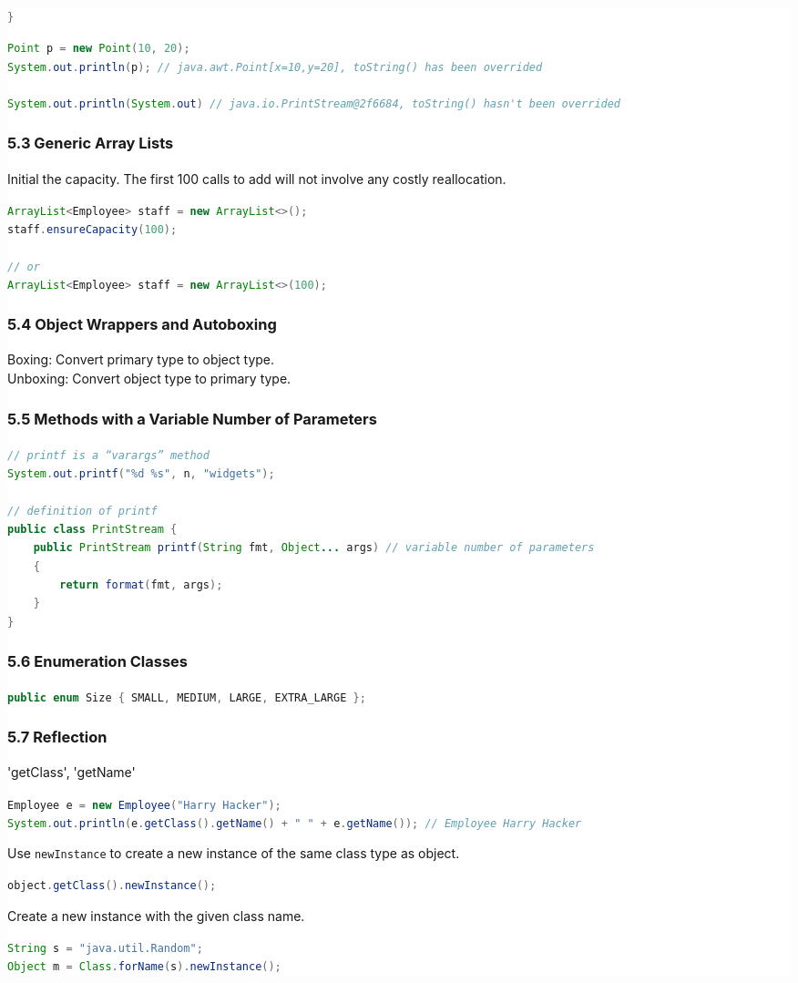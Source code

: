 ```java
}
```
```java
Point p = new Point(10, 20);
System.out.println(p); // java.awt.Point[x=10,y=20], toString() has been overrided

System.out.println(System.out) // java.io.PrintStream@2f6684, toString() hasn't been overrided
```
### 5.3 Generic Array Lists
Initial the capacity. The first 100 calls to add will not involve any costly reallocation.
```java
ArrayList<Employee> staff = new ArrayList<>();
staff.ensureCapacity(100);

// or
ArrayList<Employee> staff = new ArrayList<>(100);
```
### 5.4 Object Wrappers and Autoboxing
Boxing: Convert primary type to object type.  
Unboxing: Convert object type to primary type.
### 5.5 Methods with a Variable Number of Parameters
```java
// printf is a “varargs” method
System.out.printf("%d %s", n, "widgets");  

// definition of printf
public class PrintStream {
    public PrintStream printf(String fmt, Object... args) // variable number of parameters
    {
        return format(fmt, args);
    }
}
```
### 5.6 Enumeration Classes
```java
public enum Size { SMALL, MEDIUM, LARGE, EXTRA_LARGE };
```
### 5.7 Reflection
'getClass', 'getName'
```java
Employee e = new Employee("Harry Hacker");
System.out.println(e.getClass().getName() + " " + e.getName()); // Employee Harry Hacker
```
Use `newInstance` to create a new instance of the same class type as object.
```java
object.getClass().newInstance();
```
Create a new instance with the given class name.
```java
String s = "java.util.Random";
Object m = Class.forName(s).newInstance();
```
